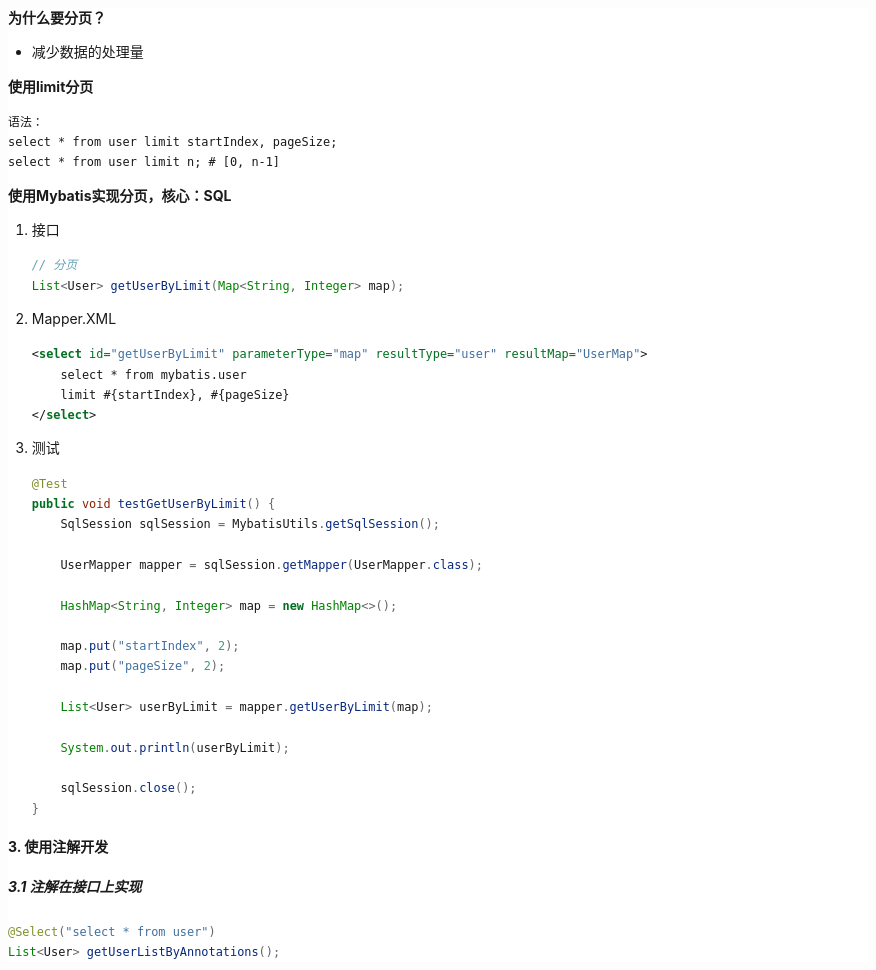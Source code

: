 **为什么要分页？**

- 减少数据的处理量

**使用limit分页**

```mysql
语法：
select * from user limit startIndex, pageSize;
select * from user limit n; # [0, n-1]
```

**使用Mybatis实现分页，核心：SQL**

1. 接口

   ```java
   // 分页
   List<User> getUserByLimit(Map<String, Integer> map);
   ```

2. Mapper.XML

   ```xml
   <select id="getUserByLimit" parameterType="map" resultType="user" resultMap="UserMap">
       select * from mybatis.user
       limit #{startIndex}, #{pageSize}
   </select>
   ```

3. 测试

   ```java
   @Test
   public void testGetUserByLimit() {
       SqlSession sqlSession = MybatisUtils.getSqlSession();
   
       UserMapper mapper = sqlSession.getMapper(UserMapper.class);
   
       HashMap<String, Integer> map = new HashMap<>();
   
       map.put("startIndex", 2);
       map.put("pageSize", 2);
   
       List<User> userByLimit = mapper.getUserByLimit(map);
   
       System.out.println(userByLimit);
   
       sqlSession.close();
   }
   ```

#### 3. 使用注解开发

##### 3.1 注解在接口上实现

```java
@Select("select * from user")
List<User> getUserListByAnnotations();
```
